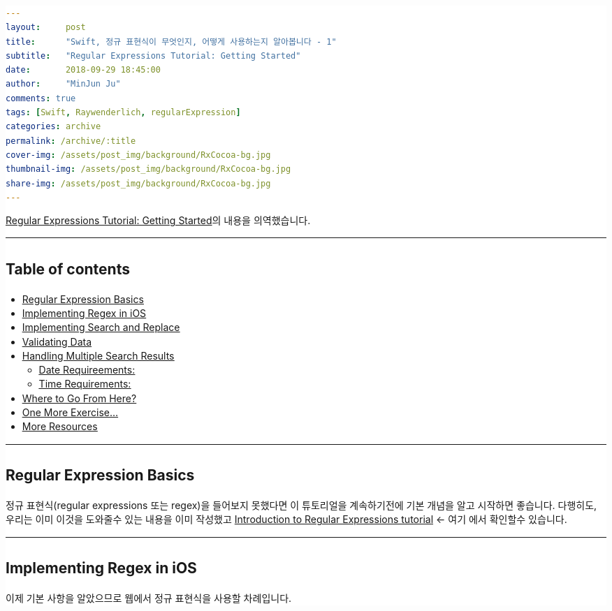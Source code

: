 ```yaml
---
layout:     post
title:      "Swift, 정규 표현식이 무엇인지, 어떻게 사용하는지 알아봅니다 - 1"
subtitle:   "Regular Expressions Tutorial: Getting Started"
date:       2018-09-29 18:45:00
author:     "MinJun Ju"
comments: true 
tags: [Swift, Raywenderlich, regularExpression]
categories: archive
permalink: /archive/:title
cover-img: /assets/post_img/background/RxCocoa-bg.jpg
thumbnail-img: /assets/post_img/background/RxCocoa-bg.jpg
share-img: /assets/post_img/background/RxCocoa-bg.jpg
---
```


[Regular Expressions Tutorial: Getting Started](https://www.raywenderlich.com/5765-regular-expressions-tutorial-getting-started)의 내용을 의역했습니다.

---

## Table of contents 

  - [<U>Regular Expression Basics</U>](#section-id-23)
  - [<U>Implementing Regex in iOS</U>](#section-id-29)
  - [<U>Implementing Search and Replace</U>](#section-id-54)
  - [<U>Validating Data</U>](#section-id-163)
  - [<U>Handling Multiple Search Results</U>](#section-id-300)
    - [<U>Date Requireements:</U>](#section-id-330)
    - [<U>Time Requirements:</U>](#section-id-335)
  - [<U>Where to Go From Here?</U>](#section-id-433)
  - [<U>One More Exercise…</U>](#section-id-444)
  - [<U>More Resources</U>](#section-id-456) 

---

<div id='section-id-23'/>

## Regular Expression Basics

정규 표현식(regular expressions 또는 regex)을 들어보지 못했다면 이 튜토리얼을 계속하기전에 기본 개념을 알고 시작하면 좋습니다. 다행히도, 우리는 이미 이것을 도와줄수 있는 내용을 이미 작성했고 [Introduction to Regular Expressions tutorial](https://www.raywenderlich.com/5767-an-introduction-to-regular-expressions) <- 여기 에서 확인할수 있습니다. 

---

<div id='section-id-29'/>

## Implementing Regex in iOS

이제 기본 사항을 알았으므로 웹에서 정규 표현식을 사용할 차례입니다. 
